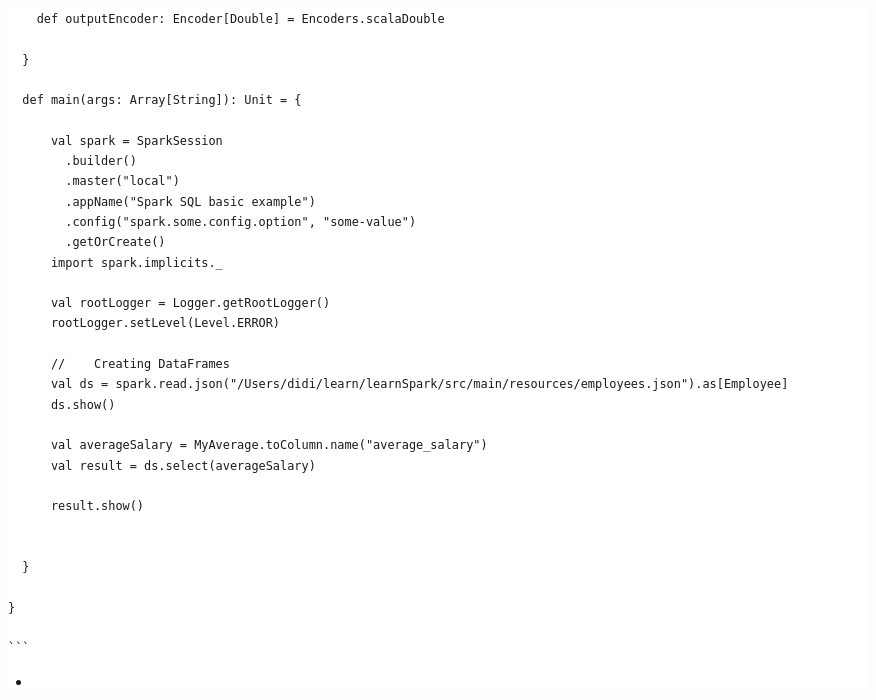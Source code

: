         def outputEncoder: Encoder[Double] = Encoders.scalaDouble
    
      }
    
      def main(args: Array[String]): Unit = {
    
          val spark = SparkSession
            .builder()
            .master("local")
            .appName("Spark SQL basic example")
            .config("spark.some.config.option", "some-value")
            .getOrCreate()
          import spark.implicits._
    
          val rootLogger = Logger.getRootLogger()
          rootLogger.setLevel(Level.ERROR)
    
          //    Creating DataFrames
          val ds = spark.read.json("/Users/didi/learn/learnSpark/src/main/resources/employees.json").as[Employee]
          ds.show()
    
          val averageSalary = MyAverage.toColumn.name("average_salary")
          val result = ds.select(averageSalary)
    
          result.show()
    
    
      }
    
    }
    
    ```

- 